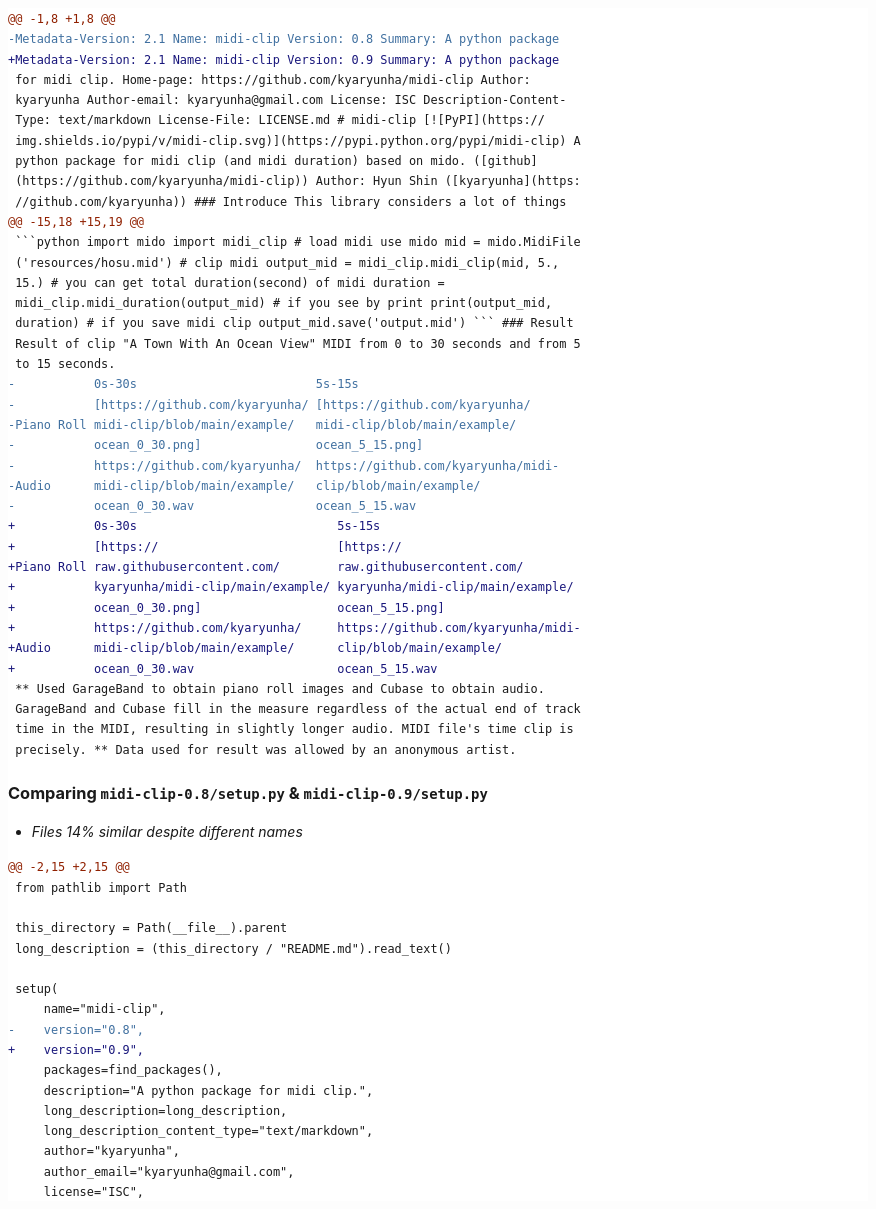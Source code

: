 ```diff
@@ -1,8 +1,8 @@
-Metadata-Version: 2.1 Name: midi-clip Version: 0.8 Summary: A python package
+Metadata-Version: 2.1 Name: midi-clip Version: 0.9 Summary: A python package
 for midi clip. Home-page: https://github.com/kyaryunha/midi-clip Author:
 kyaryunha Author-email: kyaryunha@gmail.com License: ISC Description-Content-
 Type: text/markdown License-File: LICENSE.md # midi-clip [![PyPI](https://
 img.shields.io/pypi/v/midi-clip.svg)](https://pypi.python.org/pypi/midi-clip) A
 python package for midi clip (and midi duration) based on mido. ([github]
 (https://github.com/kyaryunha/midi-clip)) Author: Hyun Shin ([kyaryunha](https:
 //github.com/kyaryunha)) ### Introduce This library considers a lot of things
@@ -15,18 +15,19 @@
 ```python import mido import midi_clip # load midi use mido mid = mido.MidiFile
 ('resources/hosu.mid') # clip midi output_mid = midi_clip.midi_clip(mid, 5.,
 15.) # you can get total duration(second) of midi duration =
 midi_clip.midi_duration(output_mid) # if you see by print print(output_mid,
 duration) # if you save midi clip output_mid.save('output.mid') ``` ### Result
 Result of clip "A Town With An Ocean View" MIDI from 0 to 30 seconds and from 5
 to 15 seconds.
-           0s-30s                         5s-15s
-           [https://github.com/kyaryunha/ [https://github.com/kyaryunha/
-Piano Roll midi-clip/blob/main/example/   midi-clip/blob/main/example/
-           ocean_0_30.png]                ocean_5_15.png]
-           https://github.com/kyaryunha/  https://github.com/kyaryunha/midi-
-Audio      midi-clip/blob/main/example/   clip/blob/main/example/
-           ocean_0_30.wav                 ocean_5_15.wav
+           0s-30s                            5s-15s
+           [https://                         [https://
+Piano Roll raw.githubusercontent.com/        raw.githubusercontent.com/
+           kyaryunha/midi-clip/main/example/ kyaryunha/midi-clip/main/example/
+           ocean_0_30.png]                   ocean_5_15.png]
+           https://github.com/kyaryunha/     https://github.com/kyaryunha/midi-
+Audio      midi-clip/blob/main/example/      clip/blob/main/example/
+           ocean_0_30.wav                    ocean_5_15.wav
 ** Used GarageBand to obtain piano roll images and Cubase to obtain audio.
 GarageBand and Cubase fill in the measure regardless of the actual end of track
 time in the MIDI, resulting in slightly longer audio. MIDI file's time clip is
 precisely. ** Data used for result was allowed by an anonymous artist.
```

### Comparing `midi-clip-0.8/setup.py` & `midi-clip-0.9/setup.py`

 * *Files 14% similar despite different names*

```diff
@@ -2,15 +2,15 @@
 from pathlib import Path
 
 this_directory = Path(__file__).parent
 long_description = (this_directory / "README.md").read_text()
 
 setup(
     name="midi-clip",
-    version="0.8",
+    version="0.9",
     packages=find_packages(),
     description="A python package for midi clip.",
     long_description=long_description,
     long_description_content_type="text/markdown",
     author="kyaryunha",
     author_email="kyaryunha@gmail.com",
     license="ISC",
```

